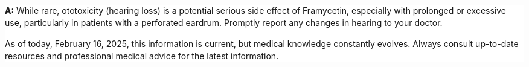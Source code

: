 **A:**  While rare, ototoxicity (hearing loss) is a potential serious side effect of Framycetin, especially with prolonged or excessive use, particularly in patients with a perforated eardrum. Promptly report any changes in hearing to your doctor.



As of today, February 16, 2025, this information is current, but medical knowledge constantly evolves. Always consult up-to-date resources and professional medical advice for the latest information.
